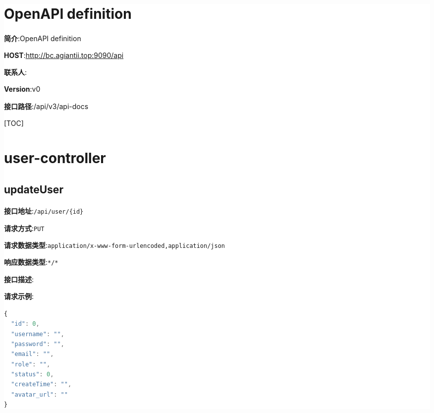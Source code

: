 # OpenAPI definition


**简介**:OpenAPI definition


**HOST**:http://bc.agiantii.top:9090/api


**联系人**:


**Version**:v0


**接口路径**:/api/v3/api-docs


[TOC]






# user-controller


## updateUser


**接口地址**:`/api/user/{id}`


**请求方式**:`PUT`


**请求数据类型**:`application/x-www-form-urlencoded,application/json`


**响应数据类型**:`*/*`


**接口描述**:


**请求示例**:


```javascript
{
  "id": 0,
  "username": "",
  "password": "",
  "email": "",
  "role": "",
  "status": 0,
  "createTime": "",
  "avatar_url": ""
}
```

